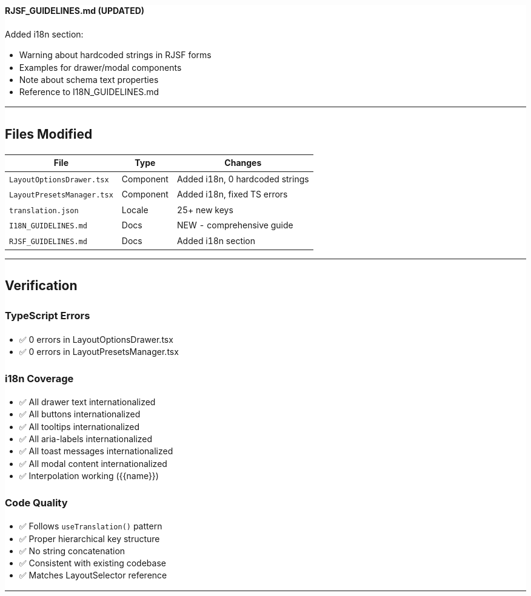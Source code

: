 
#### **RJSF_GUIDELINES.md** (UPDATED)

Added i18n section:

- Warning about hardcoded strings in RJSF forms
- Examples for drawer/modal components
- Note about schema text properties
- Reference to I18N_GUIDELINES.md

---

## Files Modified

| File                       | Type      | Changes                         |
| -------------------------- | --------- | ------------------------------- |
| `LayoutOptionsDrawer.tsx`  | Component | Added i18n, 0 hardcoded strings |
| `LayoutPresetsManager.tsx` | Component | Added i18n, fixed TS errors     |
| `translation.json`         | Locale    | 25+ new keys                    |
| `I18N_GUIDELINES.md`       | Docs      | NEW - comprehensive guide       |
| `RJSF_GUIDELINES.md`       | Docs      | Added i18n section              |

---

## Verification

### TypeScript Errors

- ✅ 0 errors in LayoutOptionsDrawer.tsx
- ✅ 0 errors in LayoutPresetsManager.tsx

### i18n Coverage

- ✅ All drawer text internationalized
- ✅ All buttons internationalized
- ✅ All tooltips internationalized
- ✅ All aria-labels internationalized
- ✅ All toast messages internationalized
- ✅ All modal content internationalized
- ✅ Interpolation working ({{name}})

### Code Quality

- ✅ Follows `useTranslation()` pattern
- ✅ Proper hierarchical key structure
- ✅ No string concatenation
- ✅ Consistent with existing codebase
- ✅ Matches LayoutSelector reference

---